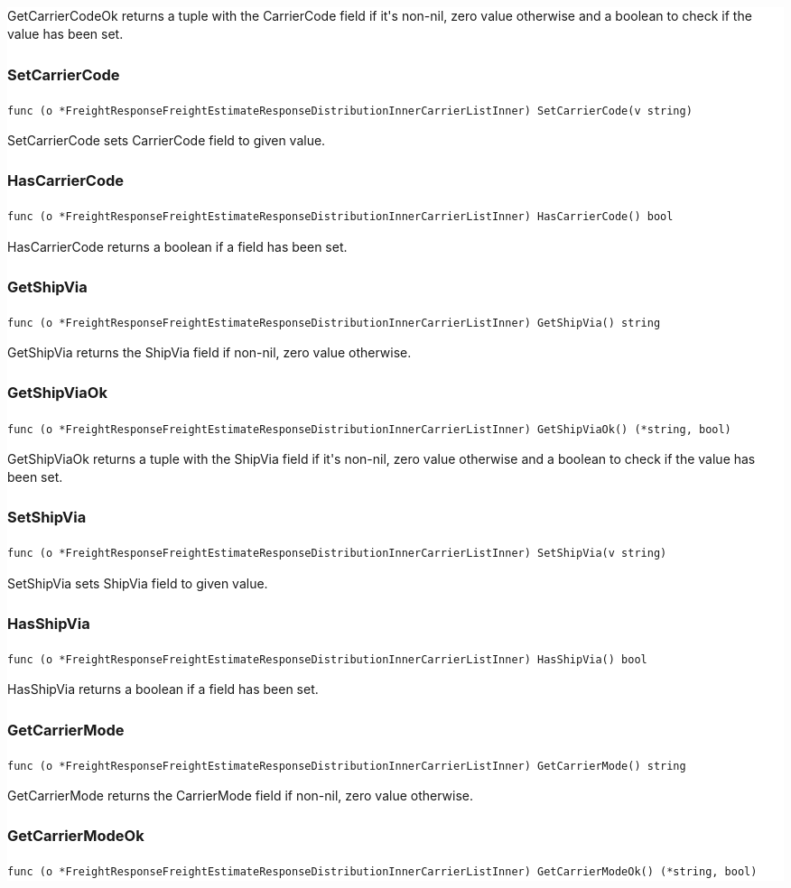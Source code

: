 GetCarrierCodeOk returns a tuple with the CarrierCode field if it's non-nil, zero value otherwise
and a boolean to check if the value has been set.

### SetCarrierCode

`func (o *FreightResponseFreightEstimateResponseDistributionInnerCarrierListInner) SetCarrierCode(v string)`

SetCarrierCode sets CarrierCode field to given value.

### HasCarrierCode

`func (o *FreightResponseFreightEstimateResponseDistributionInnerCarrierListInner) HasCarrierCode() bool`

HasCarrierCode returns a boolean if a field has been set.

### GetShipVia

`func (o *FreightResponseFreightEstimateResponseDistributionInnerCarrierListInner) GetShipVia() string`

GetShipVia returns the ShipVia field if non-nil, zero value otherwise.

### GetShipViaOk

`func (o *FreightResponseFreightEstimateResponseDistributionInnerCarrierListInner) GetShipViaOk() (*string, bool)`

GetShipViaOk returns a tuple with the ShipVia field if it's non-nil, zero value otherwise
and a boolean to check if the value has been set.

### SetShipVia

`func (o *FreightResponseFreightEstimateResponseDistributionInnerCarrierListInner) SetShipVia(v string)`

SetShipVia sets ShipVia field to given value.

### HasShipVia

`func (o *FreightResponseFreightEstimateResponseDistributionInnerCarrierListInner) HasShipVia() bool`

HasShipVia returns a boolean if a field has been set.

### GetCarrierMode

`func (o *FreightResponseFreightEstimateResponseDistributionInnerCarrierListInner) GetCarrierMode() string`

GetCarrierMode returns the CarrierMode field if non-nil, zero value otherwise.

### GetCarrierModeOk

`func (o *FreightResponseFreightEstimateResponseDistributionInnerCarrierListInner) GetCarrierModeOk() (*string, bool)`
